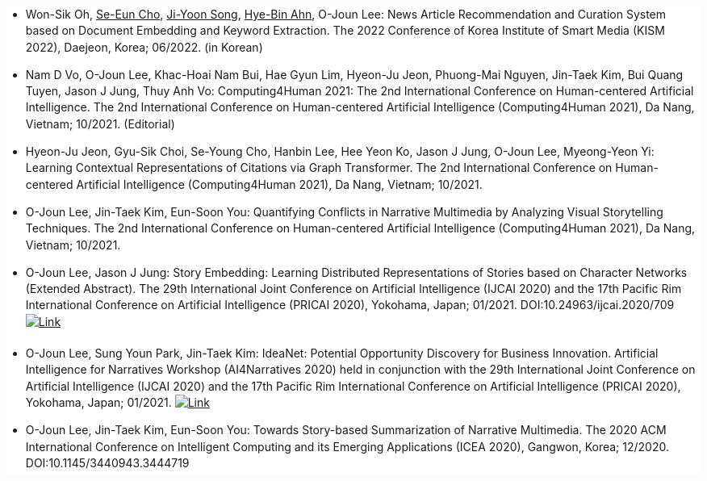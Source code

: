 * Won-Sik Oh, [Se-Eun Cho](https://nslab-cuk.github.io/member/secho), [Ji-Yoon Song](https://nslab-cuk.github.io/member/jysong), [Hye-Bin Ahn](https://nslab-cuk.github.io/member/hbahn), O-Joun Lee: News Article Recommendation and Curation System based on Document Embedding and Keyword Extraction. The 2022 Conference of Korea Institute of Smart Media (KISM 2022), Daejeon, Korea; 06/2022. (in Korean)

* Nam D Vo, O-Joun Lee, Khac-Hoai Nam Bui, Hae Gyun Lim, Hyeon-Ju Jeon, Phuong-Mai Nguyen, Jin-Taek Kim, Bui Quang Tuyen, Jason J Jung, Thuy Anh Vo: Computing4Human 2021: The 2nd International Conference on Human-centered Artificial Intelligence. The 2nd International Conference on Human-centered Artificial Intelligence (Computing4Human 2021), Da Nang, Vietnam; 10/2021. (Editorial)

* Hyeon-Ju Jeon, Gyu-Sik Choi, Se-Young Cho, Hanbin Lee, Hee Yeon Ko, Jason J Jung, O-Joun Lee, Myeong-Yeon Yi: Learning Contextual Representations of Citations via Graph Transformer. The 2nd International Conference on Human-centered Artificial Intelligence (Computing4Human 2021), Da Nang, Vietnam; 10/2021. 

* O-Joun Lee, Jin-Taek Kim, Eun-Soon You: Quantifying Conflicts in Narrative Multimedia by Analyzing Visual Storytelling Techniques. The 2nd International Conference on Human-centered Artificial Intelligence (Computing4Human 2021), Da Nang, Vietnam; 10/2021.

* O-Joun Lee, Jason J Jung: Story Embedding: Learning Distributed Representations of Stories based on Character Networks (Extended Abstract). The 29th International Joint Conference on Artificial Intelligence (IJCAI 2020) and the 17th Pacific Rim International Conference on Artificial Intelligence (PRICAI 2020), Yokohama, Japan; 01/2021. DOI:10.24963/ijcai.2020/709
[![Link](https://img.shields.io/badge/IJCAI'20-0C2E86?style=flat-square)](https://ijcai20.org/)
<div style="display: flex; align-items: center; gap: 10px; margin-left: 1em; margin-top: -10px; margin-bottom: 15px; align-items: center;">
<span class="__dimensions_badge_embed__" data-doi="10.24963/ijcai.2020/709" data-style="small_rectangle"></span>
<div class="scite-badge" data-doi="10.24963/ijcai.2020/709" data-layout="horizontal" data-show-zero="true" data-small="true" data-show-labels="false" data-tally-show="true" data-tooltip-placement="right"></div>
<div class='altmetric-embed' data-badge-type='4' data-badge-popover='right' data-doi='10.24963/ijcai.2020/709'></div>
</div>

* O-Joun Lee, Sung Youn Park, Jin-Taek Kim: IdeaNet: Potential Opportunity Discovery for Business Innovation. Artificial Intelligence for Narratives Workshop (AI4Narratives 2020) held in conjunction with the 29th International Joint Conference on Artificial Intelligence (IJCAI 2020) and the 17th Pacific Rim International Conference on Artificial Intelligence (PRICAI 2020), Yokohama, Japan; 01/2021.
[![Link](https://img.shields.io/badge/IJCAIw'20-0C2E86?style=flat-square)](https://dblp.org/db/conf/ijcai/ai4narratives2020.html)

* O-Joun Lee, Jin-Taek Kim, Eun-Soon You: Towards Story-based Summarization of Narrative Multimedia. The 2020 ACM International Conference on Intelligent Computing and its Emerging Applications (ICEA 2020), Gangwon, Korea; 12/2020. DOI:10.1145/3440943.3444719
<div style="display: flex; align-items: center; gap: 10px; margin-left: 1em; margin-top: -10px; margin-bottom: 15px; align-items: center;">
<span class="__dimensions_badge_embed__" data-doi="10.1145/3440943.3444719" data-style="small_rectangle"></span>
<div class="scite-badge" data-doi="10.1145/3440943.3444719" data-layout="horizontal" data-show-zero="true" data-small="true" data-show-labels="false" data-tally-show="true" data-tooltip-placement="right"></div>
<div class='altmetric-embed' data-badge-type='4' data-badge-popover='right' data-doi='10.1145/3440943.3444719'></div>
</div>
